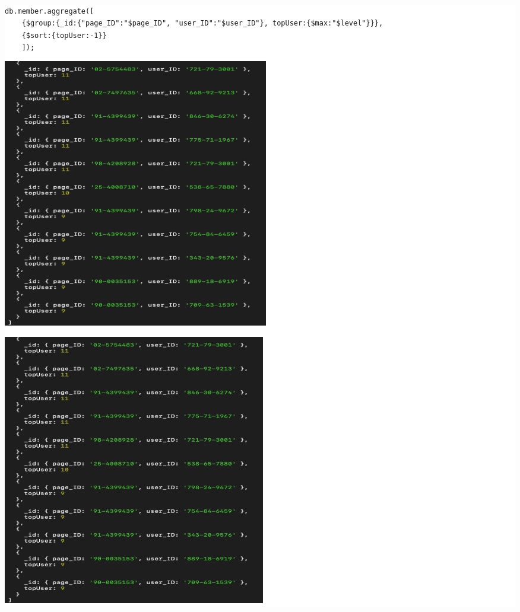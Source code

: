     db.member.aggregate([
        {$group:{_id:{"page_ID":"$page_ID", "user_ID":"$user_ID"}, topUser:{$max:"$level"}}},
        {$sort:{topUser:-1}}
        ]);

![Query1](https://github.com/joshuaji03/DBMS-Usecase-Study/blob/main/img/Picture8.png)

![Query1-2](https://github.com/joshuaji03/DBMS-Usecase-Study/blob/main/img/Picture9.png)
